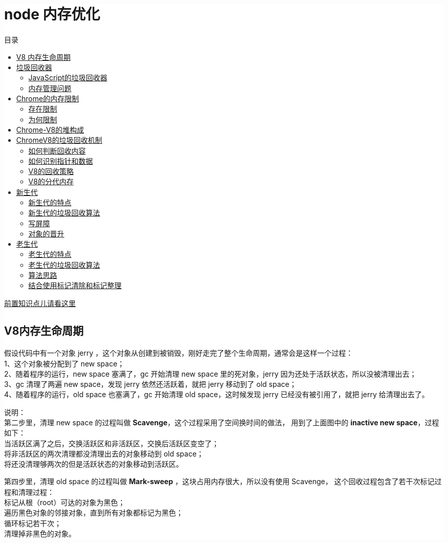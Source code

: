 # node 内存优化

目录
- [V8 内存生命周期](#V8内存生命周期)
- [垃圾回收器](#垃圾回收器)
    - [JavaScript的垃圾回收器](#JavaScript的垃圾回收器)
    - [内存管理问题](#内存管理问题)
- [Chrome的内存限制](#Chrome的内存限制)
    - [存在限制](#存在限制)
    - [为何限制](#为何限制)
- [Chrome-V8的堆构成](#ChromeV8的堆构成)
- [ChromeV8的垃圾回收机制](#ChromeV8的垃圾回收机制)
    - [如何判断回收内容](#如何判断回收内容)
    - [如何识别指针和数据](#如何识别指针和数据)
    - [V8的回收策略](#V8的回收策略)
    - [V8的分代内存](#V8的分代内存)
- [新生代](#新生代)
    - [新生代的特点](#新生代的特点)
    - [新生代的垃圾回收算法](#新生代的垃圾回收算法)
    - [写屏障](#写屏障)
    - [对象的晋升](#对象的晋升)
- [老生代](#老生代)
    - [老生代的特点](#老生代的特点)
    - [老生代的垃圾回收算法](#老生代的垃圾回收算法)
    - [算法思路](#算法思路)
    - [结合使用标记清除和标记整理](#结合使用标记清除和标记整理)
    

[前置知识点儿请看这里](/books/专题知识库/05、基础知识点专题/other/14、V8引擎初步介绍/README.md)

## V8内存生命周期
假设代码中有一个对象 jerry ，这个对象从创建到被销毁，刚好走完了整个生命周期，通常会是这样一个过程：                                                              
1、这个对象被分配到了 new space；                                
2、随着程序的运行，new space 塞满了，gc 开始清理 new space 里的死对象，jerry 因为还处于活跃状态，所以没被清理出去；                             
3、gc 清理了两遍 new space，发现 jerry 依然还活跃着，就把 jerry 移动到了 old space；                             
4、随着程序的运行，old space 也塞满了，gc 开始清理 old space，这时候发现 jerry 已经没有被引用了，就把 jerry 给清理出去了。                      

说明：                     
第二步里，清理 new space 的过程叫做 **Scavenge**，这个过程采用了空间换时间的做法，
用到了上面图中的 **inactive new space**，过程如下：                                               
当活跃区满了之后，交换活跃区和非活跃区，交换后活跃区变空了；                                  
将非活跃区的两次清理都没清理出去的对象移动到 old space；                                   
将还没清理够两次的但是活跃状态的对象移动到活跃区。                                                          

第四步里，清理 old space 的过程叫做 **Mark-sweep** ，这块占用内存很大，所以没有使用 Scavenge，
这个回收过程包含了若干次标记过程和清理过程：                              
标记从根（root）可达的对象为黑色；                             
遍历黑色对象的邻接对象，直到所有对象都标记为黑色；                               
循环标记若干次；                                
清理掉非黑色的对象。                              
